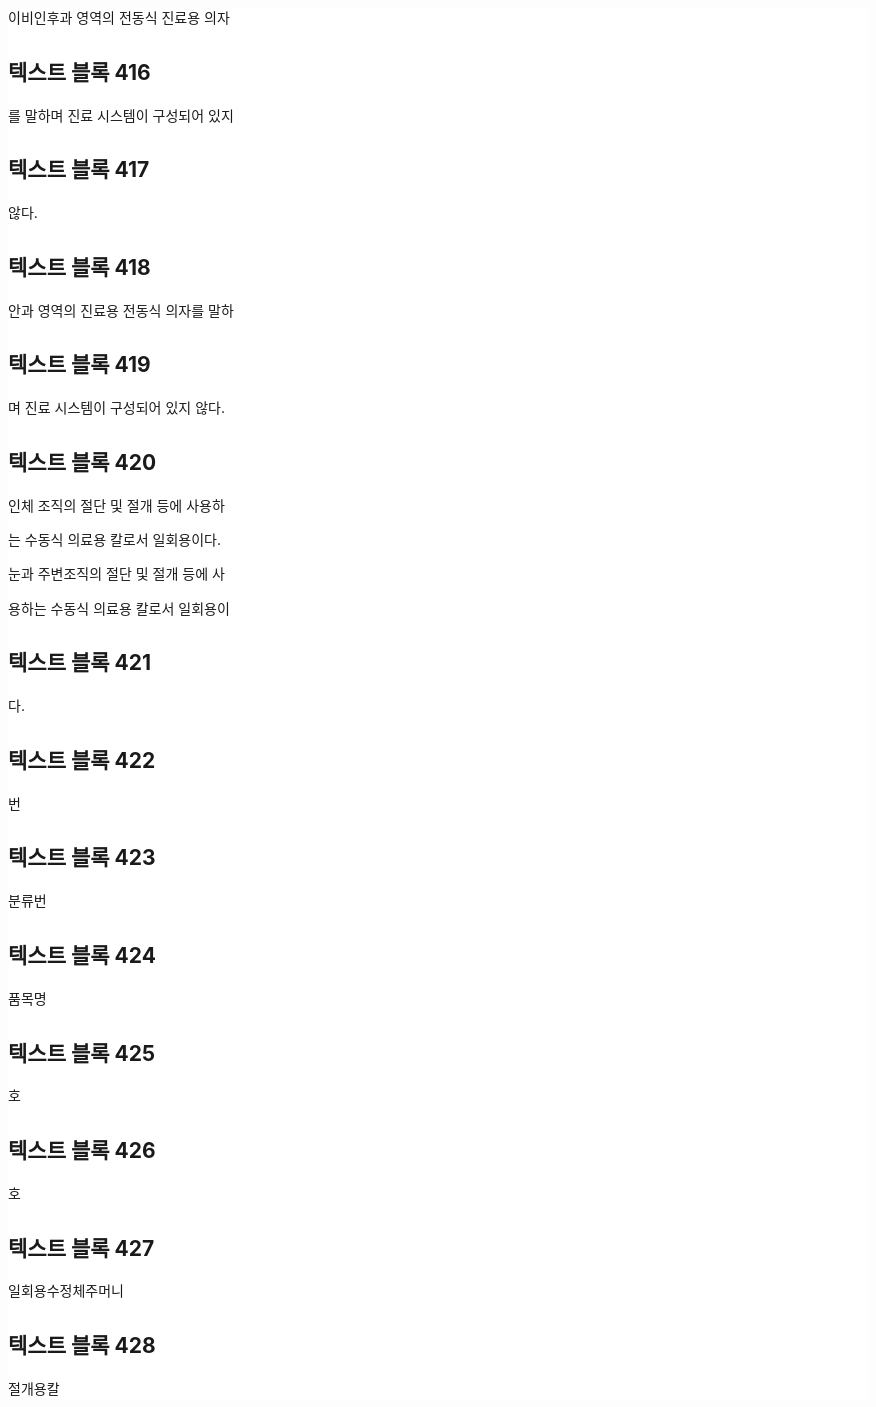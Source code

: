 이비인후과 영역의 전동식 진료용 의자

## 텍스트 블록 416
를 말하며 진료 시스템이 구성되어 있지

## 텍스트 블록 417
않다.

## 텍스트 블록 418
안과 영역의 진료용 전동식 의자를 말하

## 텍스트 블록 419
며 진료 시스템이 구성되어 있지 않다.

## 텍스트 블록 420
인체 조직의 절단 및 절개 등에 사용하

는 수동식 의료용 칼로서 일회용이다.

눈과 주변조직의 절단 및 절개 등에 사

용하는 수동식 의료용 칼로서 일회용이

## 텍스트 블록 421
다.

## 텍스트 블록 422
번

## 텍스트 블록 423
분류번

## 텍스트 블록 424
품목명

## 텍스트 블록 425
호

## 텍스트 블록 426
호

## 텍스트 블록 427
일회용수정체주머니

## 텍스트 블록 428
절개용칼
